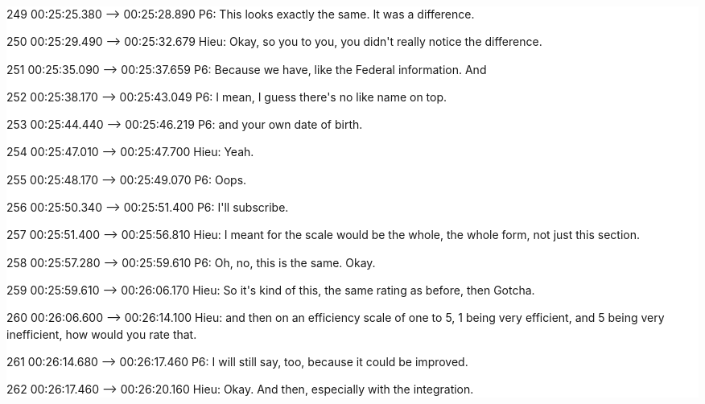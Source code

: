 249
00:25:25.380 --> 00:25:28.890
P6: This looks exactly the same. It was a difference.

250
00:25:29.490 --> 00:25:32.679
Hieu: Okay, so you to you, you didn't really notice the difference.

251
00:25:35.090 --> 00:25:37.659
P6: Because we have, like the Federal information. And

252
00:25:38.170 --> 00:25:43.049
P6: I mean, I guess there's no like name on top.

253
00:25:44.440 --> 00:25:46.219
P6: and your own date of birth.

254
00:25:47.010 --> 00:25:47.700
Hieu: Yeah.

255
00:25:48.170 --> 00:25:49.070
P6: Oops.

256
00:25:50.340 --> 00:25:51.400
P6: I'll subscribe.

257
00:25:51.400 --> 00:25:56.810
Hieu: I meant for the scale would be the whole, the whole form, not just this section.

258
00:25:57.280 --> 00:25:59.610
P6: Oh, no, this is the same. Okay.

259
00:25:59.610 --> 00:26:06.170
Hieu: So it's kind of this, the same rating as before, then Gotcha.

260
00:26:06.600 --> 00:26:14.100
Hieu: and then on an efficiency scale of one to 5, 1 being very efficient, and 5 being very inefficient, how would you rate that.

261
00:26:14.680 --> 00:26:17.460
P6: I will still say, too, because it could be improved.

262
00:26:17.460 --> 00:26:20.160
Hieu: Okay. And then, especially with the integration.
